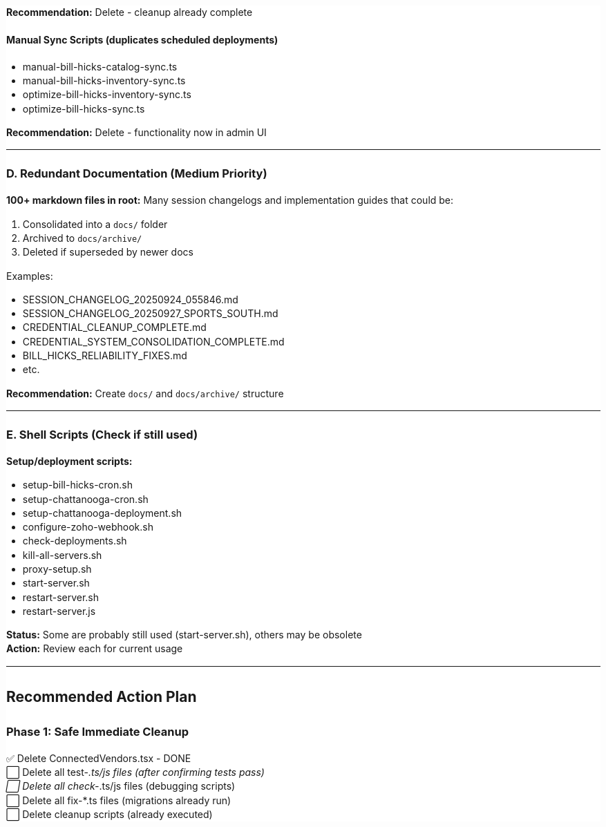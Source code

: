 **Recommendation:** Delete - cleanup already complete

#### Manual Sync Scripts (duplicates scheduled deployments)
- manual-bill-hicks-catalog-sync.ts
- manual-bill-hicks-inventory-sync.ts
- optimize-bill-hicks-inventory-sync.ts
- optimize-bill-hicks-sync.ts

**Recommendation:** Delete - functionality now in admin UI

---

### D. Redundant Documentation (Medium Priority)

**100+ markdown files in root:**
Many session changelogs and implementation guides that could be:
1. Consolidated into a `docs/` folder
2. Archived to `docs/archive/` 
3. Deleted if superseded by newer docs

Examples:
- SESSION_CHANGELOG_20250924_055846.md
- SESSION_CHANGELOG_20250927_SPORTS_SOUTH.md
- CREDENTIAL_CLEANUP_COMPLETE.md
- CREDENTIAL_SYSTEM_CONSOLIDATION_COMPLETE.md
- BILL_HICKS_RELIABILITY_FIXES.md
- etc.

**Recommendation:** Create `docs/` and `docs/archive/` structure

---

### E. Shell Scripts (Check if still used)

**Setup/deployment scripts:**
- setup-bill-hicks-cron.sh
- setup-chattanooga-cron.sh
- setup-chattanooga-deployment.sh
- configure-zoho-webhook.sh
- check-deployments.sh
- kill-all-servers.sh
- proxy-setup.sh
- start-server.sh
- restart-server.sh
- restart-server.js

**Status:** Some are probably still used (start-server.sh), others may be obsolete  
**Action:** Review each for current usage

---

## Recommended Action Plan

### Phase 1: Safe Immediate Cleanup
✅ Delete ConnectedVendors.tsx - DONE  
⬜ Delete all test-*.ts/js files (after confirming tests pass)  
⬜ Delete all check-*.ts/js files (debugging scripts)  
⬜ Delete all fix-*.ts files (migrations already run)  
⬜ Delete cleanup scripts (already executed)
